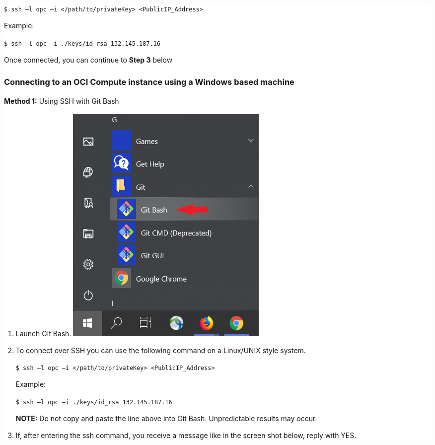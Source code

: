     $ ssh –l opc –i </path/to/privateKey> <PublicIP_Address>

Example:

    $ ssh –l opc –i ./keys/id_rsa 132.145.187.16

Once connected, you can continue to **Step 3** below

### Connecting to an OCI Compute instance using a Windows based machine

**Method 1:** Using SSH with Git Bash

1.  Launch Git Bash.
    ![](./images/git-bash.png " ")

2.  To connect over SSH you can use the following command on a Linux/UNIX style system.
    
        $ ssh –l opc –i </path/to/privateKey> <PublicIP_Address>
    
    Example: 
        
        $ ssh –l opc –i ./keys/id_rsa 132.145.187.16

    **NOTE:** Do not copy and paste the line above into Git Bash.  Unpredictable results may occur.

3.  If, after entering the ssh command, you receive a message like in the screen shot below, reply with YES.